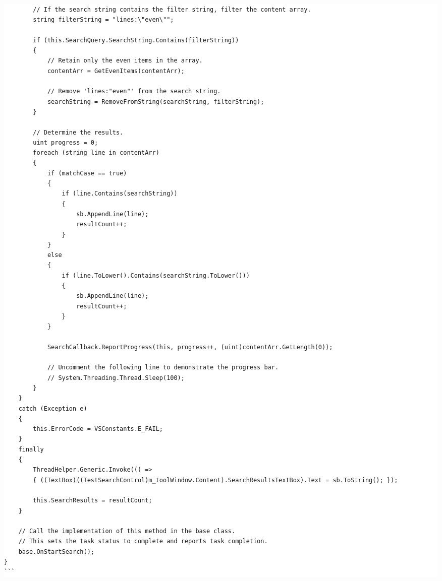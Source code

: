             // If the search string contains the filter string, filter the content array. 
            string filterString = "lines:\"even\"";

            if (this.SearchQuery.SearchString.Contains(filterString))
            {
                // Retain only the even items in the array.
                contentArr = GetEvenItems(contentArr);

                // Remove 'lines:"even"' from the search string.
                searchString = RemoveFromString(searchString, filterString);
            }

            // Determine the results. 
            uint progress = 0;
            foreach (string line in contentArr)
            {
                if (matchCase == true)
                {
                    if (line.Contains(searchString))
                    {
                        sb.AppendLine(line);
                        resultCount++;
                    }
                }
                else
                {
                    if (line.ToLower().Contains(searchString.ToLower()))
                    {
                        sb.AppendLine(line);
                        resultCount++;
                    }
                }

                SearchCallback.ReportProgress(this, progress++, (uint)contentArr.GetLength(0));

                // Uncomment the following line to demonstrate the progress bar. 
                // System.Threading.Thread.Sleep(100);
            }
        }
        catch (Exception e)
        {
            this.ErrorCode = VSConstants.E_FAIL;
        }
        finally
        {
            ThreadHelper.Generic.Invoke(() =>
            { ((TextBox)((TestSearchControl)m_toolWindow.Content).SearchResultsTextBox).Text = sb.ToString(); });

            this.SearchResults = resultCount;
        }

        // Call the implementation of this method in the base class. 
        // This sets the task status to complete and reports task completion. 
        base.OnStartSearch();
    }
    ```
